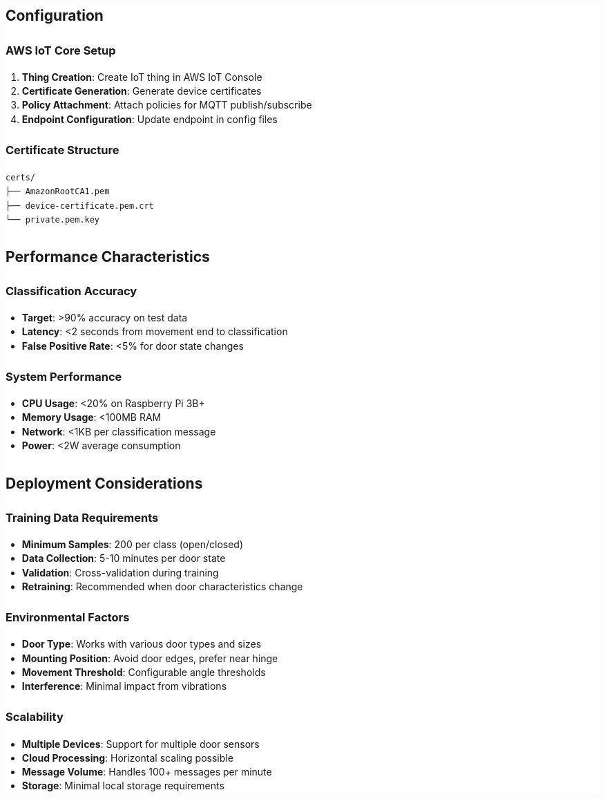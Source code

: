 ## Configuration

### AWS IoT Core Setup
1. **Thing Creation**: Create IoT thing in AWS IoT Console
2. **Certificate Generation**: Generate device certificates
3. **Policy Attachment**: Attach policies for MQTT publish/subscribe
4. **Endpoint Configuration**: Update endpoint in config files

### Certificate Structure
```
certs/
├── AmazonRootCA1.pem
├── device-certificate.pem.crt
└── private.pem.key
```

## Performance Characteristics

### Classification Accuracy
- **Target**: >90% accuracy on test data
- **Latency**: <2 seconds from movement end to classification
- **False Positive Rate**: <5% for door state changes

### System Performance
- **CPU Usage**: <20% on Raspberry Pi 3B+
- **Memory Usage**: <100MB RAM
- **Network**: <1KB per classification message
- **Power**: <2W average consumption

## Deployment Considerations

### Training Data Requirements
- **Minimum Samples**: 200 per class (open/closed)
- **Data Collection**: 5-10 minutes per door state
- **Validation**: Cross-validation during training
- **Retraining**: Recommended when door characteristics change

### Environmental Factors
- **Door Type**: Works with various door types and sizes
- **Mounting Position**: Avoid door edges, prefer near hinge
- **Movement Threshold**: Configurable angle thresholds
- **Interference**: Minimal impact from vibrations

### Scalability
- **Multiple Devices**: Support for multiple door sensors
- **Cloud Processing**: Horizontal scaling possible
- **Message Volume**: Handles 100+ messages per minute
- **Storage**: Minimal local storage requirements
